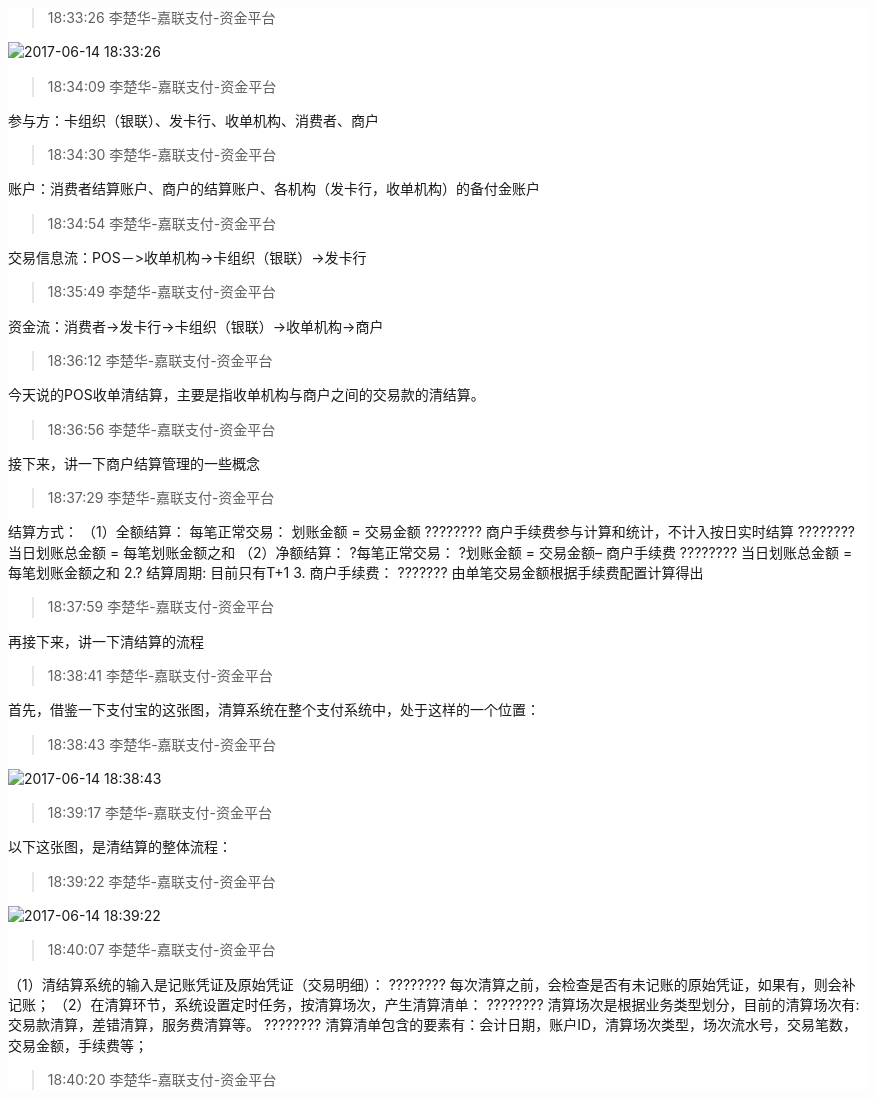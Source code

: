 > 18:33:26  李楚华-嘉联支付-资金平台  
   
![2017-06-14 18:33:26](http://wechat.lixf.cn/img/20170614_183326.png) 
   
> 18:34:09  李楚华-嘉联支付-资金平台  
   
参与方：卡组织（银联）、发卡行、收单机构、消费者、商户  
   
> 18:34:30  李楚华-嘉联支付-资金平台  
   
账户：消费者结算账户、商户的结算账户、各机构（发卡行，收单机构）的备付金账户  
   
> 18:34:54  李楚华-嘉联支付-资金平台  
   
交易信息流：POS－>收单机构->卡组织（银联）->发卡行  
   
> 18:35:49  李楚华-嘉联支付-资金平台  
   
资金流：消费者->发卡行->卡组织（银联）->收单机构->商户  
   
> 18:36:12  李楚华-嘉联支付-资金平台  
   
今天说的POS收单清结算，主要是指收单机构与商户之间的交易款的清结算。  
   
> 18:36:56  李楚华-嘉联支付-资金平台  
   
接下来，讲一下商户结算管理的一些概念  
   
> 18:37:29  李楚华-嘉联支付-资金平台  
   
结算方式：  （1）全额结算：  每笔正常交易： 划账金额 = 交易金额 ???????? 商户手续费参与计算和统计，不计入按日实时结算 ???????? 当日划账总金额 = 每笔划账金额之和 （2）净额结算： ?每笔正常交易： ?划账金额 = 交易金额– 商户手续费 ???????? 当日划账总金额 = 每笔划账金额之和 2.? 结算周期: 目前只有T+1 3. 商户手续费： ??????? 由单笔交易金额根据手续费配置计算得出  
   
> 18:37:59  李楚华-嘉联支付-资金平台  
   
再接下来，讲一下清结算的流程  
   
> 18:38:41  李楚华-嘉联支付-资金平台  
   
首先，借鉴一下支付宝的这张图，清算系统在整个支付系统中，处于这样的一个位置：  
   
> 18:38:43  李楚华-嘉联支付-资金平台  
   
![2017-06-14 18:38:43](http://wechat.lixf.cn/img/20170614_183843.png) 
   
> 18:39:17  李楚华-嘉联支付-资金平台  
   
以下这张图，是清结算的整体流程：  
   
> 18:39:22  李楚华-嘉联支付-资金平台  
   
![2017-06-14 18:39:22](http://wechat.lixf.cn/img/20170614_183922.png) 
   
> 18:40:07  李楚华-嘉联支付-资金平台  
   
（1）清结算系统的输入是记账凭证及原始凭证（交易明细）： ???????? 每次清算之前，会检查是否有未记账的原始凭证，如果有，则会补记账； （2）在清算环节，系统设置定时任务，按清算场次，产生清算清单： ???????? 清算场次是根据业务类型划分，目前的清算场次有:交易款清算，差错清算，服务费清算等。 ???????? 清算清单包含的要素有：会计日期，账户ID，清算场次类型，场次流水号，交易笔数，交易金额，手续费等；  
   
> 18:40:20  李楚华-嘉联支付-资金平台  
   